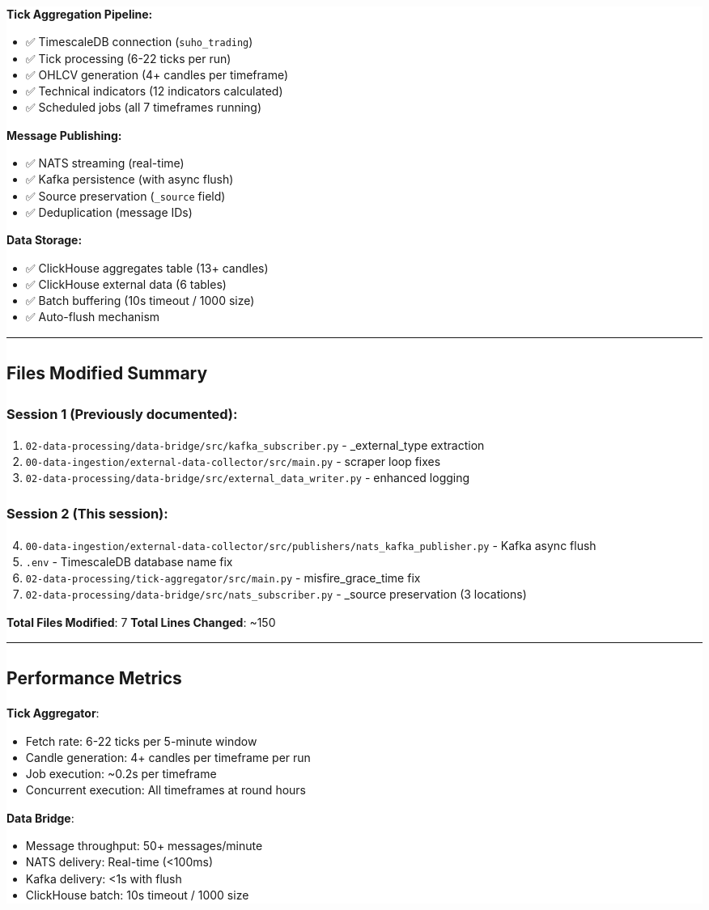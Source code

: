 **Tick Aggregation Pipeline:**
- ✅ TimescaleDB connection (`suho_trading`)
- ✅ Tick processing (6-22 ticks per run)
- ✅ OHLCV generation (4+ candles per timeframe)
- ✅ Technical indicators (12 indicators calculated)
- ✅ Scheduled jobs (all 7 timeframes running)

**Message Publishing:**
- ✅ NATS streaming (real-time)
- ✅ Kafka persistence (with async flush)
- ✅ Source preservation (`_source` field)
- ✅ Deduplication (message IDs)

**Data Storage:**
- ✅ ClickHouse aggregates table (13+ candles)
- ✅ ClickHouse external data (6 tables)
- ✅ Batch buffering (10s timeout / 1000 size)
- ✅ Auto-flush mechanism

---

## Files Modified Summary

### Session 1 (Previously documented):
1. `02-data-processing/data-bridge/src/kafka_subscriber.py` - _external_type extraction
2. `00-data-ingestion/external-data-collector/src/main.py` - scraper loop fixes
3. `02-data-processing/data-bridge/src/external_data_writer.py` - enhanced logging

### Session 2 (This session):
4. `00-data-ingestion/external-data-collector/src/publishers/nats_kafka_publisher.py` - Kafka async flush
5. `.env` - TimescaleDB database name fix
6. `02-data-processing/tick-aggregator/src/main.py` - misfire_grace_time fix
7. `02-data-processing/data-bridge/src/nats_subscriber.py` - _source preservation (3 locations)

**Total Files Modified**: 7
**Total Lines Changed**: ~150

---

## Performance Metrics

**Tick Aggregator**:
- Fetch rate: 6-22 ticks per 5-minute window
- Candle generation: 4+ candles per timeframe per run
- Job execution: ~0.2s per timeframe
- Concurrent execution: All timeframes at round hours

**Data Bridge**:
- Message throughput: 50+ messages/minute
- NATS delivery: Real-time (<100ms)
- Kafka delivery: <1s with flush
- ClickHouse batch: 10s timeout / 1000 size
